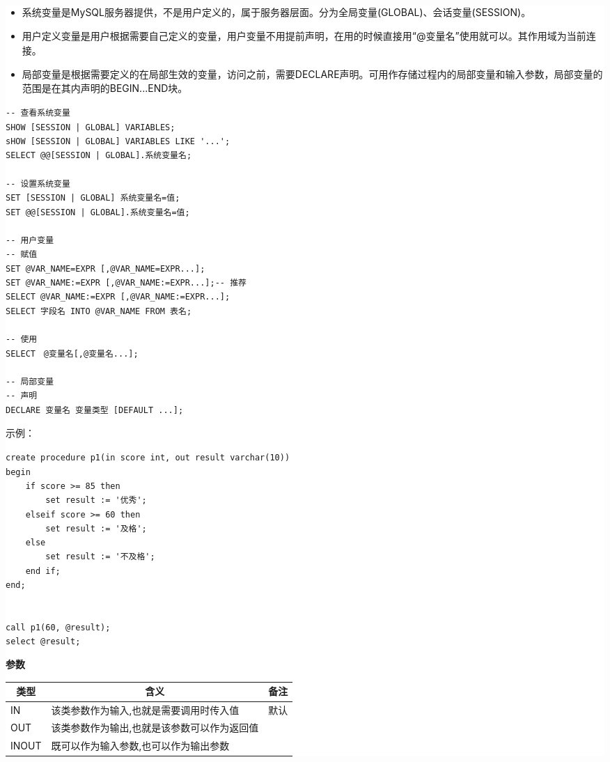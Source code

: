 - 系统变量是MySQL服务器提供，不是用户定义的，属于服务器层面。分为全局变量(GLOBAL)、会话变量(SESSION)。

- 用户定义变量是用户根据需要自己定义的变量，用户变量不用提前声明，在用的时候直接用“@变量名”使用就可以。其作用域为当前连接。

- 局部变量是根据需要定义的在局部生效的变量，访问之前，需要DECLARE声明。可用作存储过程内的局部变量和输入参数，局部变量的范围是在其内声明的BEGIN...END块。

```mysql
-- 查看系统变量
SHOW [SESSION | GLOBAL] VARIABLES;
sHOW [SESSION | GLOBAL] VARIABLES LIKE '...';
SELECT @@[SESSION | GLOBAL].系统变量名;

-- 设置系统变量
SET [SESSION | GLOBAL] 系统变量名=值;
SET @@[SESSION | GLOBAL].系统变量名=值;

-- 用户变量
-- 赋值
SET @VAR_NAME=EXPR [,@VAR_NAME=EXPR...];
SET @VAR_NAME:=EXPR [,@VAR_NAME:=EXPR...];-- 推荐
SELECT @VAR_NAME:=EXPR [,@VAR_NAME:=EXPR...];
SELECT 字段名 INTO @VAR_NAME FROM 表名;

-- 使用
SELECT　@变量名[,@变量名...];

-- 局部变量
-- 声明
DECLARE 变量名 变量类型 [DEFAULT ...];
```

示例：

```mysql
create procedure p1(in score int, out result varchar(10))
begin
	if score >= 85 then
		set result := '优秀';
	elseif score >= 60 then
		set result := '及格';
	else
		set result := '不及格';
	end if;
end;


call p1(60, @result);
select @result;
```

**参数**

| 类型  | 含义                                        | 备注 |
| ----- | ------------------------------------------- | ---- |
| IN    | 该类参数作为输入,也就是需要调用时传入值     | 默认 |
| OUT   | 该类参数作为输出,也就是该参数可以作为返回值 |      |
| INOUT | 既可以作为输入参数,也可以作为输出参数       |      |
